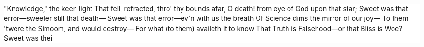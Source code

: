 "Knowledge," the keen light  That fell, refracted, thro' thy bounds afar,  O death! from eye of God upon that star;  Sweet was that error—sweeter still that death—  Sweet was that error—ev'n with us the breath  Of Science dims the mirror of our joy—  To them 'twere the Simoom, and would destroy—  For what (to them) availeth it to know  That Truth is Falsehood—or that Bliss is Woe?  Sweet was thei